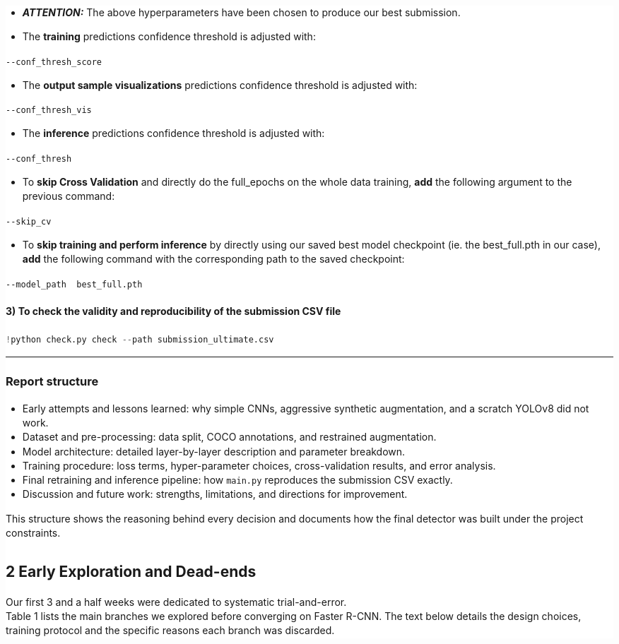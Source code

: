 - ***ATTENTION:*** The above hyperparameters have been chosen to produce our best submission.

- The **training** predictions confidence threshold is adjusted with:

```bash
--conf_thresh_score
```
- The **output sample visualizations** predictions confidence threshold is adjusted with:

```bash
--conf_thresh_vis
``` 
- The **inference** predictions confidence threshold is adjusted with:

```bash
--conf_thresh
```
- To **skip Cross Validation** and directly do the full_epochs on the whole data training, **add** the following argument to the previous command:
```bash
--skip_cv 
```
- To **skip training and perform inference** by directly using our saved best model checkpoint (ie. the best_full.pth in our case), **add** the following command with the corresponding path to the saved checkpoint:
```bash
--model_path  best_full.pth 
```


#### 3) To check the validity and reproducibility of the submission CSV file


```python
!python check.py check --path submission_ultimate.csv
```

---

### Report structure

- Early attempts and lessons learned: why simple CNNs, aggressive synthetic augmentation, and a scratch YOLOv8 did not work.
- Dataset and pre-processing: data split, COCO annotations, and restrained augmentation.
- Model architecture: detailed layer-by-layer description and parameter breakdown.
- Training procedure: loss terms, hyper-parameter choices, cross-validation results, and error analysis.
- Final retraining and inference pipeline: how `main.py` reproduces the submission CSV exactly.
- Discussion and future work: strengths, limitations, and directions for improvement.

This structure shows the reasoning behind every decision and documents how the final detector was built under the project constraints.

## 2 Early Exploration and Dead-ends

Our first 3 and a half weeks were dedicated to systematic trial-and-error.  
Table 1 lists the main branches we explored before converging on Faster R-CNN. The text below details the design choices, training protocol and the specific reasons each branch was discarded.
